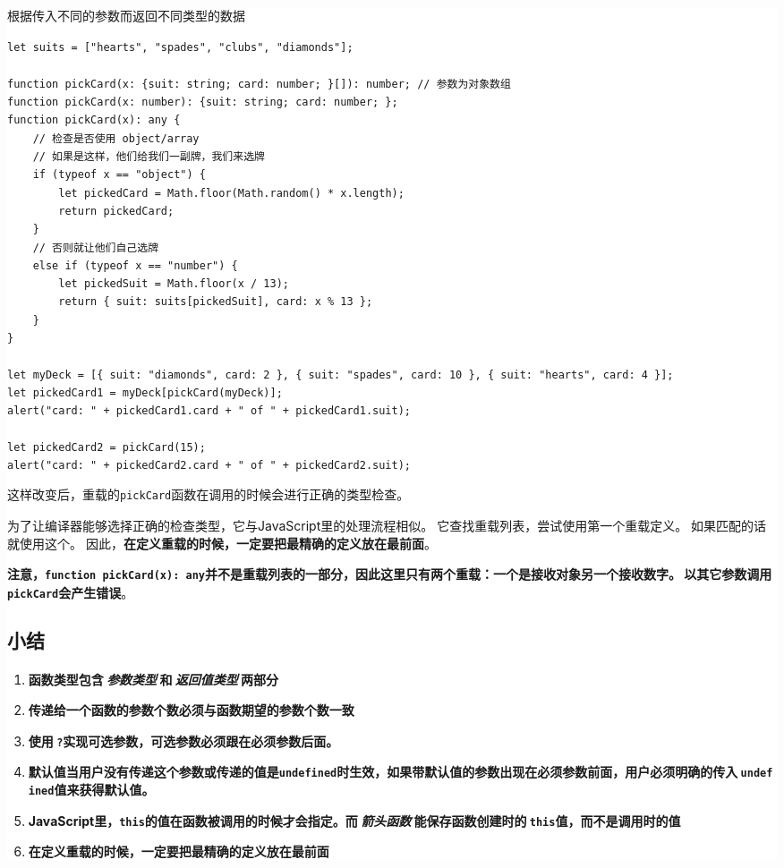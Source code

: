 根据传入不同的参数而返回不同类型的数据

```tsx
let suits = ["hearts", "spades", "clubs", "diamonds"];

function pickCard(x: {suit: string; card: number; }[]): number; // 参数为对象数组
function pickCard(x: number): {suit: string; card: number; };
function pickCard(x): any {
    // 检查是否使用 object/array
    // 如果是这样，他们给我们一副牌，我们来选牌
    if (typeof x == "object") {
        let pickedCard = Math.floor(Math.random() * x.length);
        return pickedCard;
    }
    // 否则就让他们自己选牌
    else if (typeof x == "number") {
        let pickedSuit = Math.floor(x / 13);
        return { suit: suits[pickedSuit], card: x % 13 };
    }
}

let myDeck = [{ suit: "diamonds", card: 2 }, { suit: "spades", card: 10 }, { suit: "hearts", card: 4 }];
let pickedCard1 = myDeck[pickCard(myDeck)];
alert("card: " + pickedCard1.card + " of " + pickedCard1.suit);

let pickedCard2 = pickCard(15);
alert("card: " + pickedCard2.card + " of " + pickedCard2.suit);
```

这样改变后，重载的`pickCard`函数在调用的时候会进行正确的类型检查。

为了让编译器能够选择正确的检查类型，它与JavaScript里的处理流程相似。 它查找重载列表，尝试使用第一个重载定义。 如果匹配的话就使用这个。 因此，**在定义重载的时候，一定要把最精确的定义放在最前面**。

**注意，`function pickCard(x): any`并不是重载列表的一部分，因此这里只有两个重载：一个是接收对象另一个接收数字。 以其它参数调用 `pickCard`会产生错误**。

## 小结

1. **函数类型包含 *参数类型* 和 *返回值类型* 两部分**

2. **传递给一个函数的参数个数必须与函数期望的参数个数一致**

3. **使用 `?`实现可选参数，可选参数必须跟在必须参数后面。**

4. **默认值当用户没有传递这个参数或传递的值是`undefined`时生效，如果带默认值的参数出现在必须参数前面，用户必须明确的传入 `undefined`值来获得默认值。**

5. **JavaScript里，`this`的值在函数被调用的时候才会指定。而 *箭头函数*  能保存函数创建时的 `this`值，而不是调用时的值**

6. **在定义重载的时候，一定要把最精确的定义放在最前面**